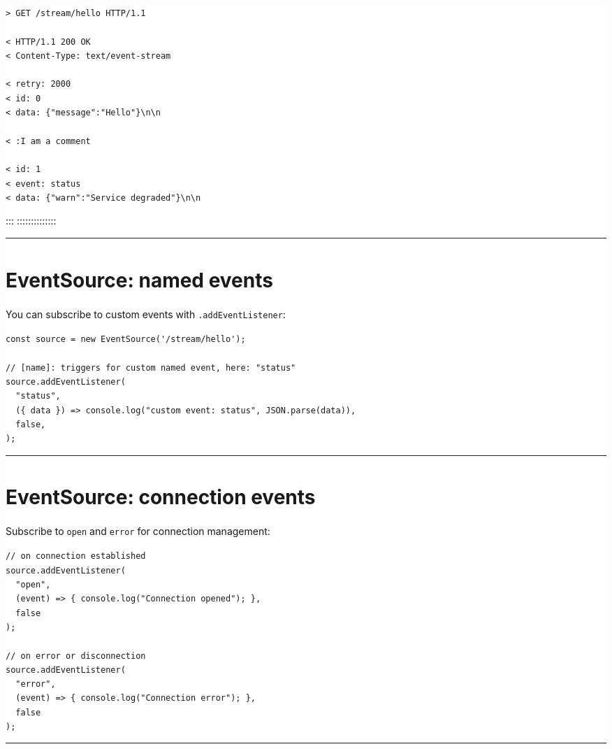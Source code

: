```{.numberLines}
> GET /stream/hello HTTP/1.1

< HTTP/1.1 200 OK
< Content-Type: text/event-stream

< retry: 2000
< id: 0
< data: {"message":"Hello"}\n\n

< :I am a comment

< id: 1
< event: status
< data: {"warn":"Service degraded"}\n\n
```

:::
::::::::::::::

---

# EventSource: named events

You can subscribe to custom events with `.addEventListener`:

```{.javascript .numberLines}
const source = new EventSource('/stream/hello');

// [name]: triggers for custom named event, here: "status"
source.addEventListener(
  "status",
  ({ data }) => console.log("custom event: status", JSON.parse(data)),
  false,
);
```

---

# EventSource: connection events

Subscribe to `open` and `error` for connection management:

```{.javascript .numberLines}
// on connection established
source.addEventListener(
  "open",
  (event) => { console.log("Connection opened"); },
  false
);

// on error or disconnection
source.addEventListener(
  "error",
  (event) => { console.log("Connection error"); },
  false
);
```

---